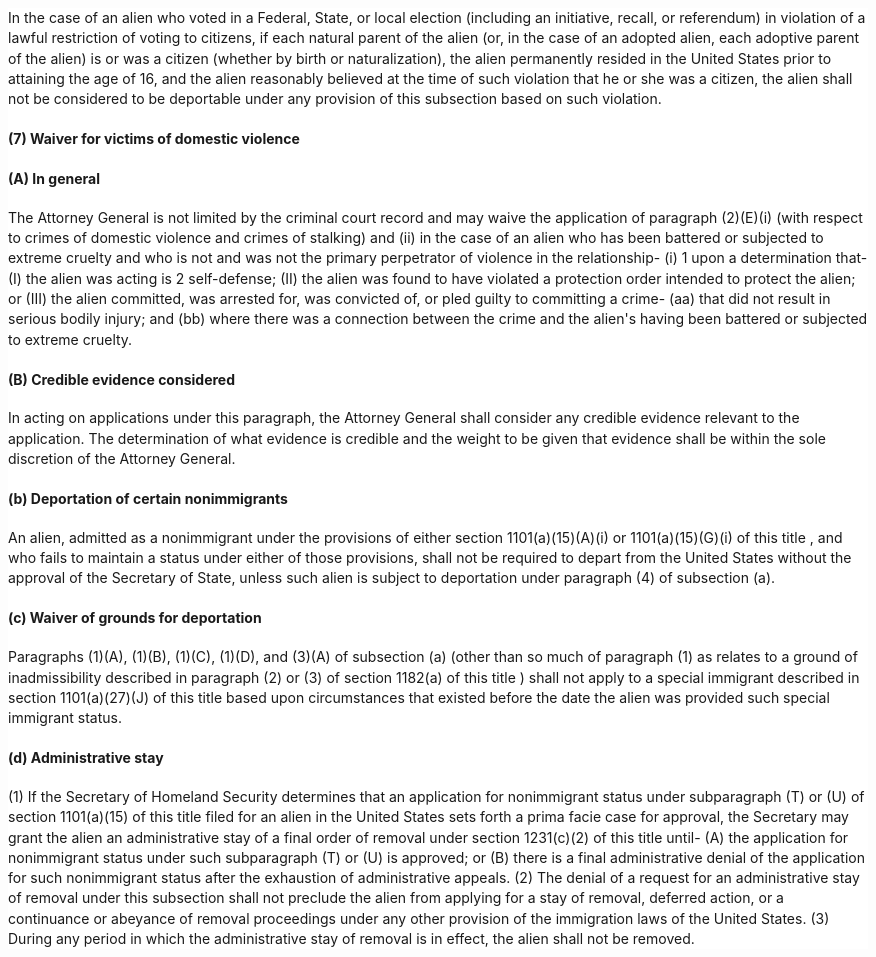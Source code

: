  In the case of an alien who voted in a Federal, State, or local election (including an initiative, recall, or referendum) in violation of a lawful restriction of voting to citizens, if each natural parent of the alien (or, in the case of an adopted alien, each adoptive parent of the alien) is or was a citizen (whether by birth or naturalization), the alien permanently resided in the United States prior to attaining the age of 16, and the alien reasonably believed at the time of such violation that he or she was a citizen, the alien shall not be considered to be deportable under any provision of this subsection based on such violation.
#### (7\) Waiver for victims of domestic violence
#### (A) In general
 The Attorney General is not limited by the criminal court record and may waive the application of paragraph (2\)(E)(i) (with respect to crimes of domestic violence and crimes of stalking) and (ii) in the case of an alien who has been battered or subjected to extreme cruelty and who is not and was not the primary perpetrator of violence in the relationship\-
 (i)
 1
 upon a determination that\-
 (I) the alien was acting is
 2
 self\-defense;
 (II) the alien was found to have violated a protection order intended to protect the alien; or
 (III) the alien committed, was arrested for, was convicted of, or pled guilty to committing a crime\-
 (aa) that did not result in serious bodily injury; and
 (bb) where there was a connection between the crime and the alien's having been battered or subjected to extreme cruelty.
#### (B) Credible evidence considered
 In acting on applications under this paragraph, the Attorney General shall consider any credible evidence relevant to the application. The determination of what evidence is credible and the weight to be given that evidence shall be within the sole discretion of the Attorney General.
#### (b) Deportation of certain nonimmigrants
 An alien, admitted as a nonimmigrant under the provisions of either
 section 1101(a)(15\)(A)(i) or 1101(a)(15\)(G)(i) of this title
 , and who fails to maintain a status under either of those provisions, shall not be required to depart from the United States without the approval of the Secretary of State, unless such alien is subject to deportation under paragraph (4\) of subsection (a).
#### (c) Waiver of grounds for deportation
 Paragraphs (1\)(A), (1\)(B), (1\)(C), (1\)(D), and (3\)(A) of subsection (a) (other than so much of paragraph (1\) as relates to a ground of inadmissibility described in paragraph (2\) or (3\) of
 section 1182(a) of this title
 ) shall not apply to a special immigrant described in
 section 1101(a)(27\)(J) of this title
 based upon circumstances that existed before the date the alien was provided such special immigrant status.
#### (d) Administrative stay
 (1\) If the Secretary of Homeland Security determines that an application for nonimmigrant status under subparagraph (T) or (U) of
 section 1101(a)(15\) of this title
 filed for an alien in the United States sets forth a prima facie case for approval, the Secretary may grant the alien an administrative stay of a final order of removal under
 section 1231(c)(2\) of this title
 until\-
 (A) the application for nonimmigrant status under such subparagraph (T) or (U) is approved; or
 (B) there is a final administrative denial of the application for such nonimmigrant status after the exhaustion of administrative appeals.
 (2\) The denial of a request for an administrative stay of removal under this subsection shall not preclude the alien from applying for a stay of removal, deferred action, or a continuance or abeyance of removal proceedings under any other provision of the immigration laws of the United States.
 (3\) During any period in which the administrative stay of removal is in effect, the alien shall not be removed.